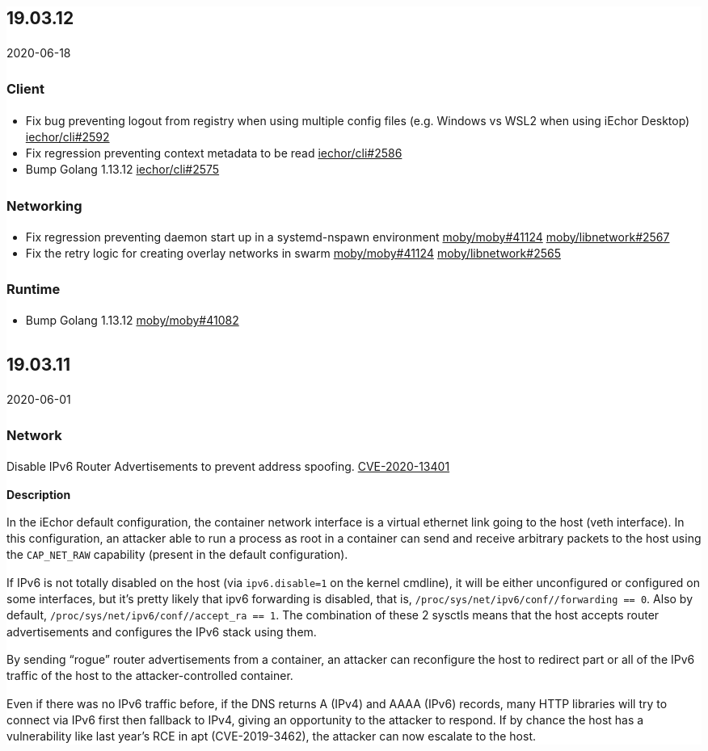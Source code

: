 ## 19.03.12
2020-06-18

### Client

- Fix bug preventing logout from registry when using multiple config files (e.g. Windows vs WSL2 when using iEchor Desktop) [iechor/cli#2592](https://github.com/iechor/cli/pull/2592)
- Fix regression preventing context metadata to be read [iechor/cli#2586](https://github.com/iechor/cli/pull/2586)
- Bump Golang 1.13.12 [iechor/cli#2575](https://github.com/iechor/cli/pull/2575)

### Networking

- Fix regression preventing daemon start up in a systemd-nspawn environment [moby/moby#41124](https://github.com/moby/moby/pull/41124) [moby/libnetwork#2567](https://github.com/moby/libnetwork/pull/2567)
- Fix the retry logic for creating overlay networks in swarm [moby/moby#41124](https://github.com/moby/moby/pull/41124) [moby/libnetwork#2565](https://github.com/moby/libnetwork/pull/2565)

### Runtime

- Bump Golang 1.13.12 [moby/moby#41082](https://github.com/moby/moby/pull/41082)


## 19.03.11
2020-06-01

### Network

Disable IPv6 Router Advertisements to prevent address spoofing. [CVE-2020-13401](https://cve.mitre.org/cgi-bin/cvename.cgi?name=CVE-2020-13401)

**Description**

In the iEchor default configuration, the container network interface is a virtual ethernet link going to the host (veth interface).
In this configuration, an attacker able to run a process as root in a container can send and receive arbitrary packets to the host using the `CAP_NET_RAW` capability (present in the default configuration).

If IPv6 is not totally disabled on the host (via `ipv6.disable=1` on the kernel cmdline), it will be either unconfigured or configured on some interfaces, but it’s pretty likely that ipv6 forwarding is disabled, that is, `/proc/sys/net/ipv6/conf//forwarding == 0`. Also by default, `/proc/sys/net/ipv6/conf//accept_ra == 1`. The combination of these 2 sysctls means that the host accepts router advertisements and configures the IPv6 stack using them.

By sending “rogue” router advertisements from a container, an attacker can reconfigure the host to redirect part or all of the IPv6 traffic of the host to the attacker-controlled container.

Even if there was no IPv6 traffic before, if the DNS returns A (IPv4) and AAAA (IPv6) records, many HTTP libraries will try to connect via IPv6 first then fallback to IPv4, giving an opportunity to the attacker to respond.
If by chance the host has a vulnerability like last year’s RCE in apt (CVE-2019-3462), the attacker can now escalate to the host.
